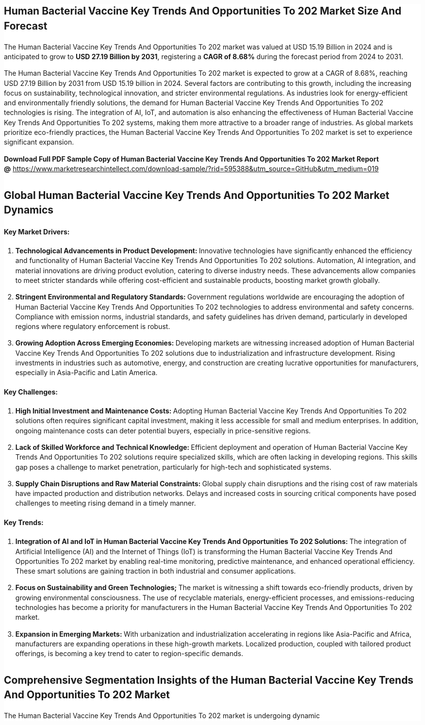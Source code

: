 <h2>Human Bacterial Vaccine Key Trends And Opportunities To 202 Market Size And Forecast</h2><p>The Human Bacterial Vaccine Key Trends And Opportunities To 202 market was valued at USD 15.19 Billion in 2024 and is anticipated to grow to <strong>USD 27.19 Billion by 2031</strong>, registering a <strong>CAGR of 8.68%</strong> during the forecast period from 2024 to 2031.</p><p>The Human Bacterial Vaccine Key Trends And Opportunities To 202 market is expected to grow at a CAGR of 8.68%, reaching USD 27.19 Billion by 2031 from USD 15.19 billion in 2024. Several factors are contributing to this growth, including the increasing focus on sustainability, technological innovation, and stricter environmental regulations. As industries look for energy-efficient and environmentally friendly solutions, the demand for Human Bacterial Vaccine Key Trends And Opportunities To 202 technologies is rising. The integration of AI, IoT, and automation is also enhancing the effectiveness of Human Bacterial Vaccine Key Trends And Opportunities To 202 systems, making them more attractive to a broader range of industries. As global markets prioritize eco-friendly practices, the Human Bacterial Vaccine Key Trends And Opportunities To 202 market is set to experience significant expansion.</p><p><strong>Download Full PDF Sample Copy of Human Bacterial Vaccine Key Trends And Opportunities To 202 Market Report @</strong>&nbsp;<a href="https://www.marketresearchintellect.com/download-sample/?rid=595388&amp;utm_source=GitHub&amp;utm_medium=019">https://www.marketresearchintellect.com/download-sample/?rid=595388&amp;utm_source=GitHub&amp;utm_medium=019</a></p><h2>Global Human Bacterial Vaccine Key Trends And Opportunities To 202 Market Dynamics</h2><h4><strong>Key Market Drivers:</strong></h4><ol><li><p><strong>Technological Advancements in Product Development:&nbsp;</strong>Innovative technologies have significantly enhanced the efficiency and functionality of Human Bacterial Vaccine Key Trends And Opportunities To 202 solutions. Automation, AI integration, and material innovations are driving product evolution, catering to diverse industry needs. These advancements allow companies to meet stricter standards while offering cost-efficient and sustainable products, boosting market growth globally.</p></li><li><p><strong>Stringent Environmental and Regulatory Standards:&nbsp;</strong>Government regulations worldwide are encouraging the adoption of Human Bacterial Vaccine Key Trends And Opportunities To 202 technologies to address environmental and safety concerns. Compliance with emission norms, industrial standards, and safety guidelines has driven demand, particularly in developed regions where regulatory enforcement is robust.</p></li><li><p><strong>Growing Adoption Across Emerging Economies:&nbsp;</strong>Developing markets are witnessing increased adoption of Human Bacterial Vaccine Key Trends And Opportunities To 202 solutions due to industrialization and infrastructure development. Rising investments in industries such as automotive, energy, and construction are creating lucrative opportunities for manufacturers, especially in Asia-Pacific and Latin America.</p></li></ol><h4><strong>Key Challenges:</strong></h4><ol><li><p><strong>High Initial Investment and Maintenance Costs:&nbsp;</strong>Adopting Human Bacterial Vaccine Key Trends And Opportunities To 202 solutions often requires significant capital investment, making it less accessible for small and medium enterprises. In addition, ongoing maintenance costs can deter potential buyers, especially in price-sensitive regions.</p></li><li><p><strong>Lack of Skilled Workforce and Technical Knowledge:&nbsp;</strong>Efficient deployment and operation of Human Bacterial Vaccine Key Trends And Opportunities To 202 solutions require specialized skills, which are often lacking in developing regions. This skills gap poses a challenge to market penetration, particularly for high-tech and sophisticated systems.</p></li><li><p><strong>Supply Chain Disruptions and Raw Material Constraints:&nbsp;</strong>Global supply chain disruptions and the rising cost of raw materials have impacted production and distribution networks. Delays and increased costs in sourcing critical components have posed challenges to meeting rising demand in a timely manner.</p></li></ol><h4><strong>Key Trends:</strong></h4><ol><li><p><strong>Integration of AI and IoT in Human Bacterial Vaccine Key Trends And Opportunities To 202 Solutions:&nbsp;</strong>The integration of Artificial Intelligence (AI) and the Internet of Things (IoT) is transforming the Human Bacterial Vaccine Key Trends And Opportunities To 202 market by enabling real-time monitoring, predictive maintenance, and enhanced operational efficiency. These smart solutions are gaining traction in both industrial and consumer applications.</p></li><li><p><strong>Focus on Sustainability and Green Technologies;&nbsp;</strong>The market is witnessing a shift towards eco-friendly products, driven by growing environmental consciousness. The use of recyclable materials, energy-efficient processes, and emissions-reducing technologies has become a priority for manufacturers in the Human Bacterial Vaccine Key Trends And Opportunities To 202 market.</p></li><li><p><strong>Expansion in Emerging Markets:&nbsp;</strong>With urbanization and industrialization accelerating in regions like Asia-Pacific and Africa, manufacturers are expanding operations in these high-growth markets. Localized production, coupled with tailored product offerings, is becoming a key trend to cater to region-specific demands.</p></li></ol><div class="article-main__content" data-test-id="publishing-text-block"><h2>Comprehensive Segmentation Insights of the Human Bacterial Vaccine Key Trends And Opportunities To 202 Market</h2><p>The Human Bacterial Vaccine Key Trends And Opportunities To 202 market is undergoing dynamic